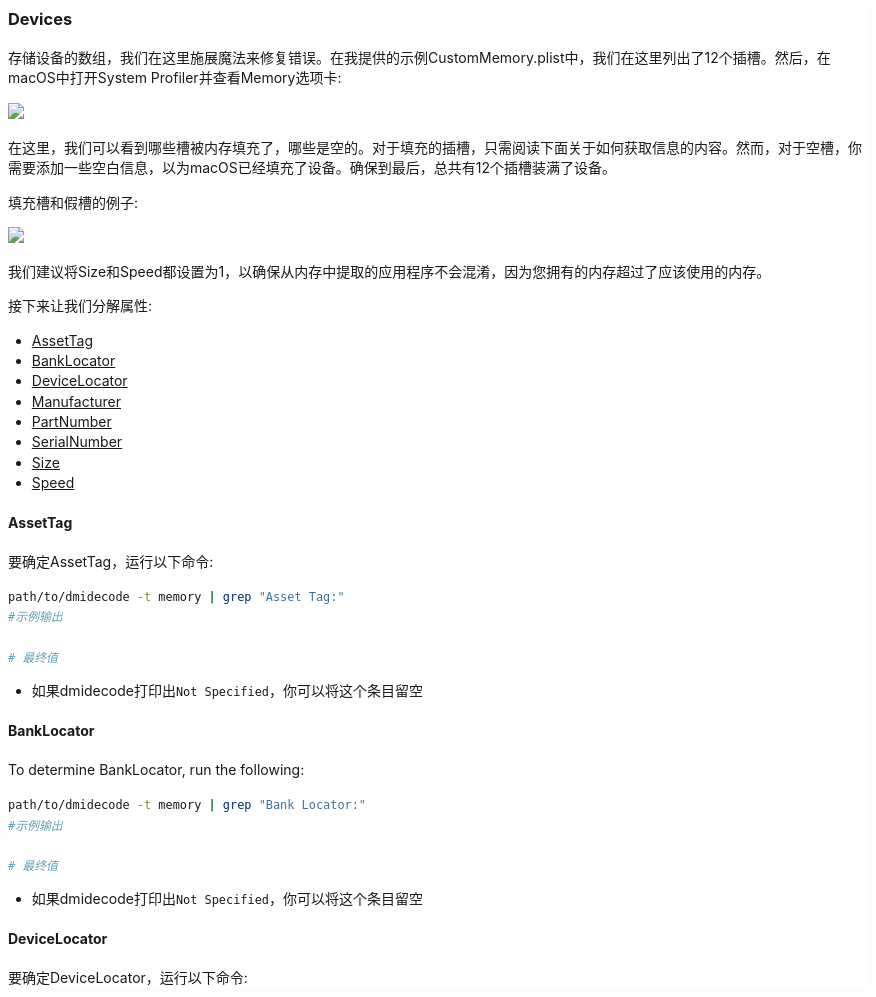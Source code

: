 ### Devices

存储设备的数组，我们在这里施展魔法来修复错误。在我提供的示例CustomMemory.plist中，我们在这里列出了12个插槽。然后，在macOS中打开System Profiler并查看Memory选项卡:

![](../images/post-install/memory-md/system-profiler.png)

在这里，我们可以看到哪些槽被内存填充了，哪些是空的。对于填充的插槽，只需阅读下面关于如何获取信息的内容。然而，对于空槽，你需要添加一些空白信息，以为macOS已经填充了设备。确保到最后，总共有12个插槽装满了设备。

填充槽和假槽的例子:

![](../images/post-install/memory-md/memory-example.png)

我们建议将Size和Speed都设置为1，以确保从内存中提取的应用程序不会混淆，因为您拥有的内存超过了应该使用的内存。

接下来让我们分解属性:

* [AssetTag](#assettag)
* [BankLocator](#banklocator)
* [DeviceLocator](#devicelocator)
* [Manufacturer](#manufacturer)
* [PartNumber](#partnumber)
* [SerialNumber](#serialnumber)
* [Size](#size)
* [Speed](#speed)

#### AssetTag

要确定AssetTag，运行以下命令:

```sh
path/to/dmidecode -t memory | grep "Asset Tag:"
#示例输出

# 最终值
```

* 如果dmidecode打印出`Not Specified`，你可以将这个条目留空

#### BankLocator

To determine BankLocator, run the following:

```sh
path/to/dmidecode -t memory | grep "Bank Locator:"
#示例输出

# 最终值
```

* 如果dmidecode打印出`Not Specified`，你可以将这个条目留空

#### DeviceLocator

要确定DeviceLocator，运行以下命令:
